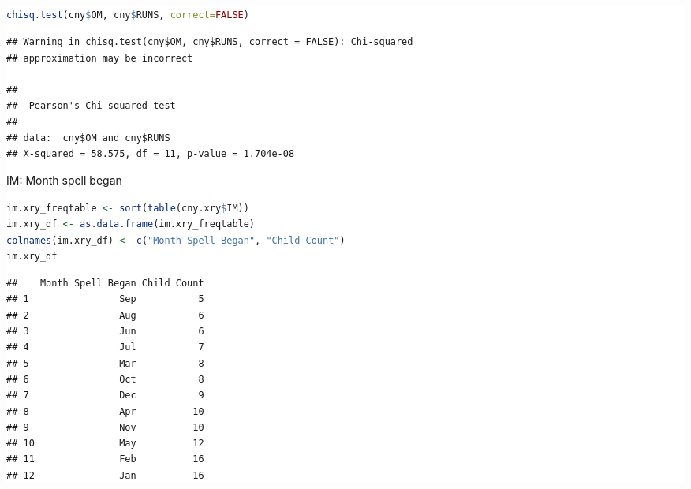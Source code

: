 ``` r
chisq.test(cny$OM, cny$RUNS, correct=FALSE)
```

    ## Warning in chisq.test(cny$OM, cny$RUNS, correct = FALSE): Chi-squared
    ## approximation may be incorrect

    ## 
    ##  Pearson's Chi-squared test
    ## 
    ## data:  cny$OM and cny$RUNS
    ## X-squared = 58.575, df = 11, p-value = 1.704e-08

IM: Month spell began

``` r
im.xry_freqtable <- sort(table(cny.xry$IM))
im.xry_df <- as.data.frame(im.xry_freqtable)
colnames(im.xry_df) <- c("Month Spell Began", "Child Count")
im.xry_df
```

    ##    Month Spell Began Child Count
    ## 1                Sep           5
    ## 2                Aug           6
    ## 3                Jun           6
    ## 4                Jul           7
    ## 5                Mar           8
    ## 6                Oct           8
    ## 7                Dec           9
    ## 8                Apr          10
    ## 9                Nov          10
    ## 10               May          12
    ## 11               Feb          16
    ## 12               Jan          16
